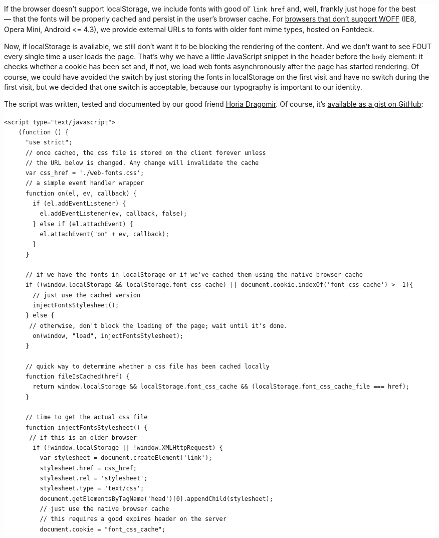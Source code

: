If the browser doesn’t support localStorage, we include fonts with good ol’ `link href` and, well, frankly just hope for the best — that the fonts will be properly cached and persist in the user’s browser cache. For [browsers that don’t support WOFF](http://caniuse.com/#search=woff) (IE8, Opera Mini, Android <= 4.3), we provide external URLs to fonts with older font mime types, hosted on Fontdeck.

Now, if localStorage is available, we still don’t want it to be blocking the rendering of the content. And we don’t want to see FOUT every single time a user loads the page. That’s why we have a little JavaScript snippet in the header before the `body` element: it checks whether a cookie has been set and, if not, we load web fonts asynchronously after the page has started rendering. Of course, we could have avoided the switch by just storing the fonts in localStorage on the first visit and have no switch during the first visit, but we decided that one switch is acceptable, because our typography is important to our identity.

The script was written, tested and documented by our good friend [Horia Dragomir](https://twitter.com/hdragomir). Of course, it’s [available as a gist on GitHub](https://gist.github.com/hdragomir/8f00ce2581795fd7b1b7):

	<script type="text/javascript">
	    (function () {
	      "use strict";
	      // once cached, the css file is stored on the client forever unless
	      // the URL below is changed. Any change will invalidate the cache
	      var css_href = './web-fonts.css';
	      // a simple event handler wrapper
	      function on(el, ev, callback) {
	        if (el.addEventListener) {
	          el.addEventListener(ev, callback, false);
	        } else if (el.attachEvent) {
	          el.attachEvent("on" + ev, callback);
	        }
	      }

	      // if we have the fonts in localStorage or if we've cached them using the native browser cache
	      if ((window.localStorage && localStorage.font_css_cache) || document.cookie.indexOf('font_css_cache') > -1){
	        // just use the cached version
	        injectFontsStylesheet();
	      } else {
	       // otherwise, don't block the loading of the page; wait until it's done.
	        on(window, "load", injectFontsStylesheet);
	      }

	      // quick way to determine whether a css file has been cached locally
	      function fileIsCached(href) {
	        return window.localStorage && localStorage.font_css_cache && (localStorage.font_css_cache_file === href);
	      }

	      // time to get the actual css file
	      function injectFontsStylesheet() {
	       // if this is an older browser
	        if (!window.localStorage || !window.XMLHttpRequest) {
	          var stylesheet = document.createElement('link');
	          stylesheet.href = css_href;
	          stylesheet.rel = 'stylesheet';
	          stylesheet.type = 'text/css';
	          document.getElementsByTagName('head')[0].appendChild(stylesheet);
	          // just use the native browser cache
	          // this requires a good expires header on the server
	          document.cookie = "font_css_cache";
